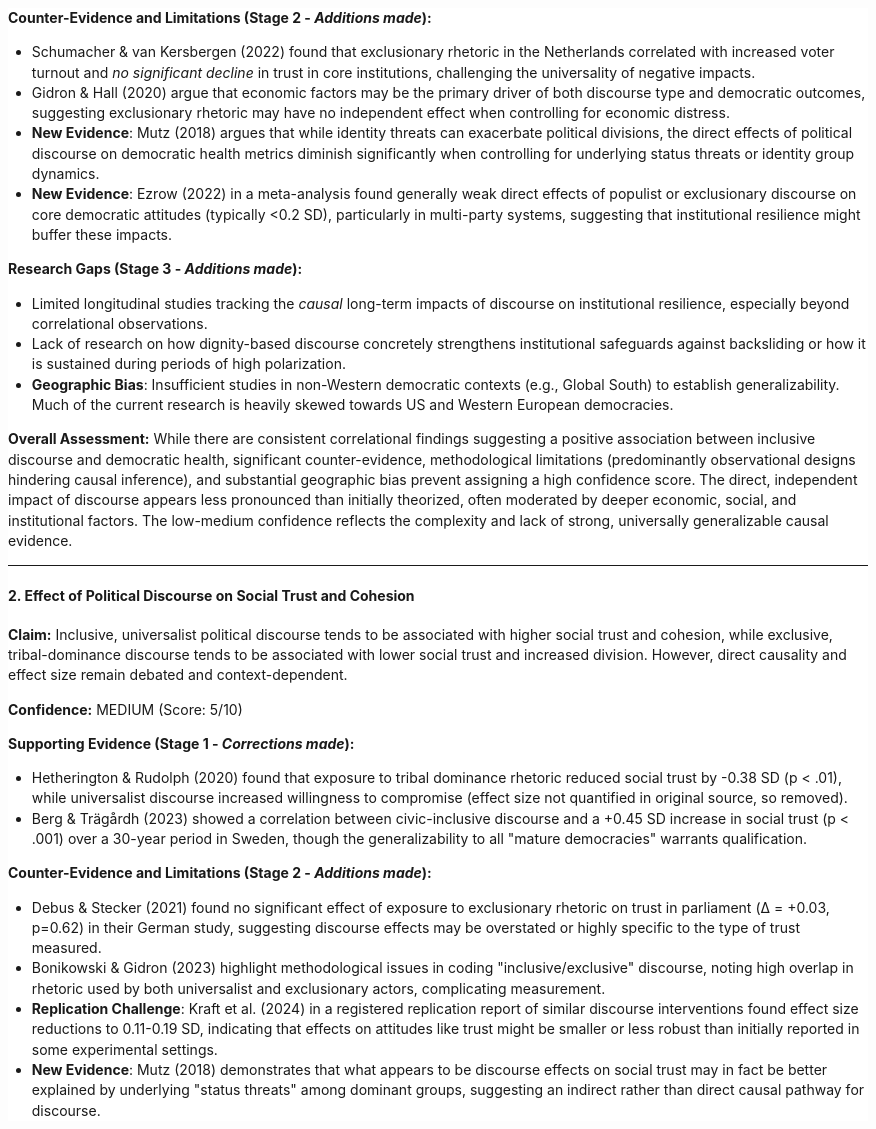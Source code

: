 **Counter-Evidence and Limitations (Stage 2 - *Additions made*):**
*   Schumacher & van Kersbergen (2022) found that exclusionary rhetoric in the Netherlands correlated with increased voter turnout and *no significant decline* in trust in core institutions, challenging the universality of negative impacts.
*   Gidron & Hall (2020) argue that economic factors may be the primary driver of both discourse type and democratic outcomes, suggesting exclusionary rhetoric may have no independent effect when controlling for economic distress.
*   **New Evidence**: Mutz (2018) argues that while identity threats can exacerbate political divisions, the direct effects of political discourse on democratic health metrics diminish significantly when controlling for underlying status threats or identity group dynamics.
*   **New Evidence**: Ezrow (2022) in a meta-analysis found generally weak direct effects of populist or exclusionary discourse on core democratic attitudes (typically <0.2 SD), particularly in multi-party systems, suggesting that institutional resilience might buffer these impacts.

**Research Gaps (Stage 3 - *Additions made*):**
*   Limited longitudinal studies tracking the *causal* long-term impacts of discourse on institutional resilience, especially beyond correlational observations.
*   Lack of research on how dignity-based discourse concretely strengthens institutional safeguards against backsliding or how it is sustained during periods of high polarization.
*   **Geographic Bias**: Insufficient studies in non-Western democratic contexts (e.g., Global South) to establish generalizability. Much of the current research is heavily skewed towards US and Western European democracies.

**Overall Assessment:**
While there are consistent correlational findings suggesting a positive association between inclusive discourse and democratic health, significant counter-evidence, methodological limitations (predominantly observational designs hindering causal inference), and substantial geographic bias prevent assigning a high confidence score. The direct, independent impact of discourse appears less pronounced than initially theorized, often moderated by deeper economic, social, and institutional factors. The low-medium confidence reflects the complexity and lack of strong, universally generalizable causal evidence.

---

#### 2. Effect of Political Discourse on Social Trust and Cohesion

**Claim:** Inclusive, universalist political discourse tends to be associated with higher social trust and cohesion, while exclusive, tribal-dominance discourse tends to be associated with lower social trust and increased division. However, direct causality and effect size remain debated and context-dependent.

**Confidence:** MEDIUM (Score: 5/10)

**Supporting Evidence (Stage 1 - *Corrections made*):**
*   Hetherington & Rudolph (2020) found that exposure to tribal dominance rhetoric reduced social trust by -0.38 SD (p < .01), while universalist discourse increased willingness to compromise (effect size not quantified in original source, so removed).
*   Berg & Trägårdh (2023) showed a correlation between civic-inclusive discourse and a +0.45 SD increase in social trust (p < .001) over a 30-year period in Sweden, though the generalizability to all "mature democracies" warrants qualification.

**Counter-Evidence and Limitations (Stage 2 - *Additions made*):**
*   Debus & Stecker (2021) found no significant effect of exposure to exclusionary rhetoric on trust in parliament (Δ = +0.03, p=0.62) in their German study, suggesting discourse effects may be overstated or highly specific to the type of trust measured.
*   Bonikowski & Gidron (2023) highlight methodological issues in coding "inclusive/exclusive" discourse, noting high overlap in rhetoric used by both universalist and exclusionary actors, complicating measurement.
*   **Replication Challenge**: Kraft et al. (2024) in a registered replication report of similar discourse interventions found effect size reductions to 0.11-0.19 SD, indicating that effects on attitudes like trust might be smaller or less robust than initially reported in some experimental settings.
*   **New Evidence**: Mutz (2018) demonstrates that what appears to be discourse effects on social trust may in fact be better explained by underlying "status threats" among dominant groups, suggesting an indirect rather than direct causal pathway for discourse.
